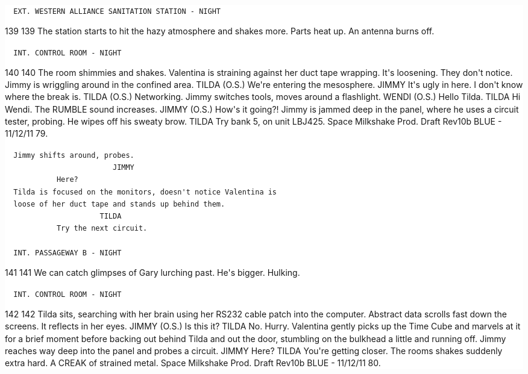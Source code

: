       EXT. WESTERN ALLIANCE SANITATION STATION - NIGHT
139                                                               139
      The station starts to hit the hazy atmosphere and shakes
      more. Parts heat up. An antenna burns off.

      INT. CONTROL ROOM - NIGHT
140                                                               140
      The room shimmies and shakes. Valentina is straining against
      her duct tape wrapping. It's loosening. They don't notice.
      Jimmy is wriggling around in the confined area.
                          TILDA (O.S.)
                We're entering the mesosphere.
                          JIMMY
                It's ugly in here. I don't know
                where the break is.
                          TILDA (O.S.)
                Networking.
      Jimmy switches tools, moves around a flashlight.
                          WENDI (O.S.)
                Hello Tilda.
                            TILDA
                Hi Wendi.
      The RUMBLE sound increases.
                          JIMMY (O.S.)
                How's it going?!
      Jimmy is jammed deep in the panel, where he uses a circuit
      tester, probing. He wipes off his sweaty brow.
                          TILDA
                Try bank 5, on unit LBJ425.
         Space Milkshake Prod. Draft Rev10b BLUE -   11/12/11   79.


      Jimmy shifts around, probes.
                             JIMMY
                Here?
      Tilda is focused on the monitors, doesn't notice Valentina is
      loose of her duct tape and stands up behind them.
                          TILDA
                Try the next circuit.

      INT. PASSAGEWAY B - NIGHT
141                                                               141
      We can catch glimpses of Gary lurching past. He's bigger.
      Hulking.

      INT. CONTROL ROOM - NIGHT
142                                                               142
      Tilda sits, searching with her brain using her RS232 cable
      patch into the computer. Abstract data scrolls fast down the
      screens. It reflects in her eyes.
                          JIMMY (O.S.)
                Is this it?
                             TILDA
                No. Hurry.
      Valentina gently picks up the Time Cube and marvels at it for
      a brief moment before backing out behind Tilda and out the
      door, stumbling on the bulkhead a little and running off.
      Jimmy reaches way deep into the panel and probes a circuit.
                             JIMMY
                Here?
                          TILDA
                You're getting closer.
      The rooms shakes suddenly extra hard. A CREAK of strained
      metal.
         Space Milkshake Prod. Draft Rev10b BLUE -   11/12/11   80.
